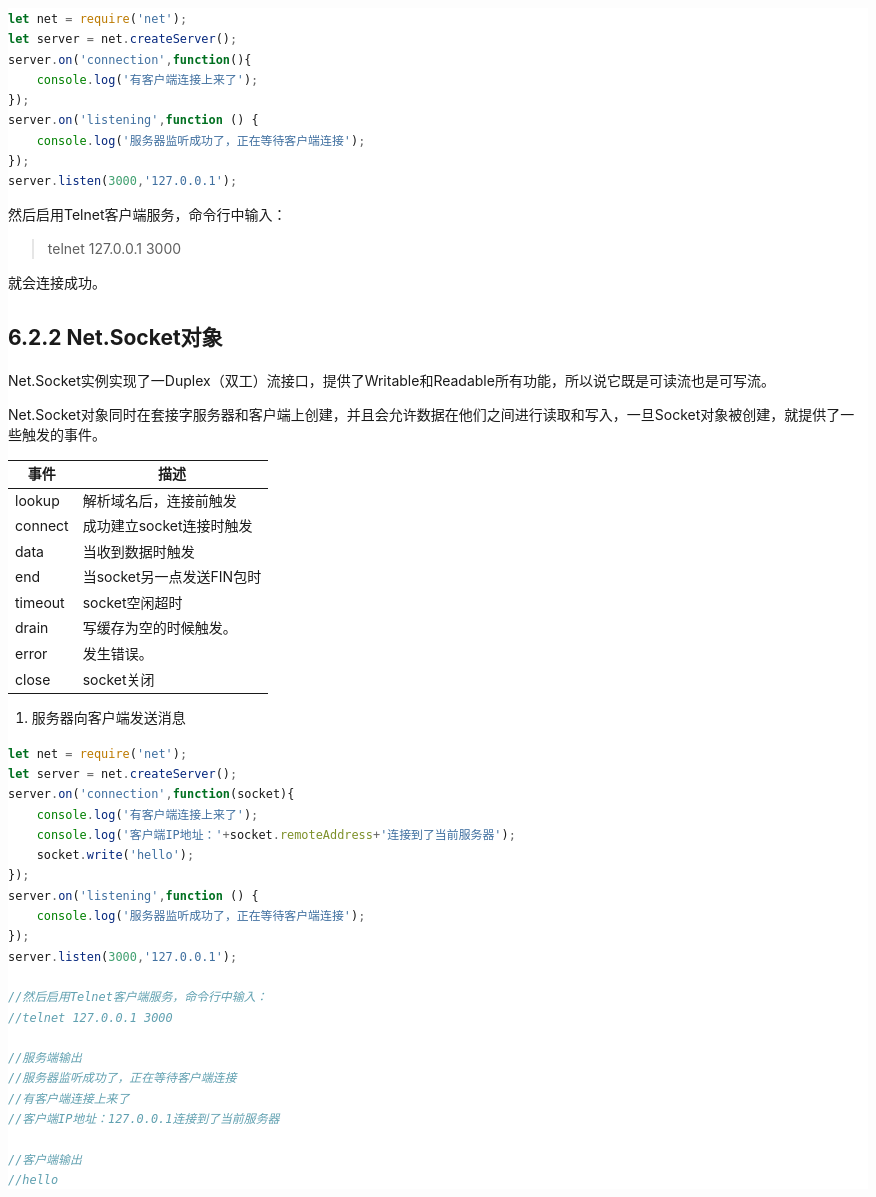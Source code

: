```js
let net = require('net');
let server = net.createServer();
server.on('connection',function(){
    console.log('有客户端连接上来了');
});
server.on('listening',function () {
    console.log('服务器监听成功了，正在等待客户端连接');
});
server.listen(3000,'127.0.0.1');
```

然后启用Telnet客户端服务，命令行中输入：

> telnet 127.0.0.1 3000

就会连接成功。

## 6.2.2 Net.Socket对象

 Net.Socket实例实现了一Duplex（双工）流接口，提供了Writable和Readable所有功能，所以说它既是可读流也是可写流。

 Net.Socket对象同时在套接字服务器和客户端上创建，并且会允许数据在他们之间进行读取和写入，一旦Socket对象被创建，就提供了一些触发的事件。

| 事件    | 描述                      |
| ------- | ------------------------- |
| lookup  | 解析域名后，连接前触发    |
| connect | 成功建立socket连接时触发  |
| data    | 当收到数据时触发          |
| end     | 当socket另一点发送FIN包时 |
| timeout | socket空闲超时            |
| drain   | 写缓存为空的时候触发。    |
| error   | 发生错误。                |
| close   | socket关闭                |

1. 服务器向客户端发送消息

```js
let net = require('net');
let server = net.createServer();
server.on('connection',function(socket){
    console.log('有客户端连接上来了');
    console.log('客户端IP地址：'+socket.remoteAddress+'连接到了当前服务器');
    socket.write('hello');
});
server.on('listening',function () {
    console.log('服务器监听成功了，正在等待客户端连接');
});
server.listen(3000,'127.0.0.1');

//然后启用Telnet客户端服务，命令行中输入：
//telnet 127.0.0.1 3000

//服务端输出
//服务器监听成功了，正在等待客户端连接
//有客户端连接上来了
//客户端IP地址：127.0.0.1连接到了当前服务器

//客户端输出
//hello
```
